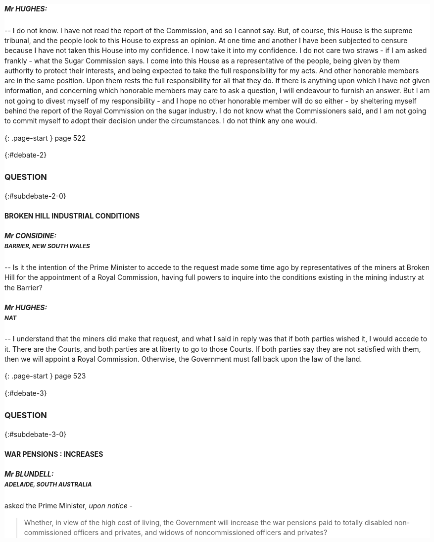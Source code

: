 ##### Mr HUGHES:

-- I do not know. I have not read the report of the Commission, and so I cannot say. But, of course, this House is the supreme tribunal, and the people look to this House to express an opinion. At one time and another I have been subjected to censure because I have not taken this House into my confidence. I now take it into my confidence. I do not care two straws - if I am asked frankly - what the Sugar Commission says. I come into this House as a representative of the people, being given by them authority to protect their interests, and being expected to take the full responsibility for my acts. And other honorable members are in the same position. Upon them rests the full responsibility for all that they do. If there is anything upon which I have not given information, and concerning which honorable members may care to ask a question, I will endeavour to furnish an answer. But I am not going to divest myself of my responsibility - and I hope no other honorable member will do so either - by sheltering myself behind the report of the Royal Commission on the sugar industry. I do not know what the Commissioners said, and I am not going to commit myself to adopt their decision under the circumstances. I do not think any one would. 

{: .page-start }
page 522

{:#debate-2}
### QUESTION

{:#subdebate-2-0}
#### BROKEN HILL INDUSTRIAL CONDITIONS

##### Mr CONSIDINE:<br><small class="text-muted">BARRIER, NEW SOUTH WALES</small>

-- Is it the intention of the Prime Minister to accede to the request made some time ago by representatives of the miners at Broken Hill for the appointment of a Royal Commission, having full powers to inquire into the conditions existing in the mining industry at the Barrier? 

##### Mr HUGHES:<br><small class="text-muted">NAT</small>

-- I understand that the miners did make that request, and what I said in reply was that if both parties wished it, I would accede to it. There are the Courts, and both parties are at liberty to go to those Courts. If both parties say they are not satisfied with them, then we will appoint a Royal Commission. Otherwise, the Government must fall back upon the law of the land. 

{: .page-start }
page 523

{:#debate-3}
### QUESTION

{:#subdebate-3-0}
#### WAR PENSIONS : INCREASES

##### Mr BLUNDELL:<br><small class="text-muted">ADELAIDE, SOUTH AUSTRALIA</small>

asked the Prime Minister,  *upon notice -* 

  >Whether, in view of the high cost of living, the Government will increase the war pensions paid to totally disabled non-commissioned officers and privates, and widows of noncommissioned officers and privates? 
